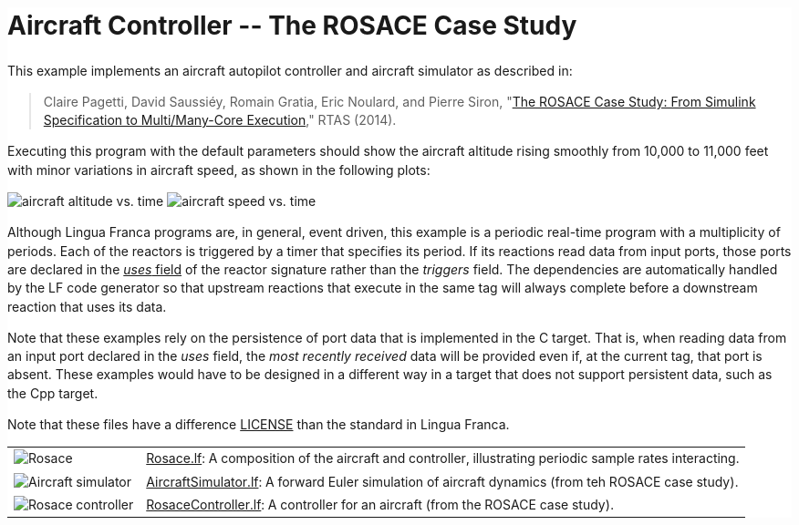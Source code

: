 # Aircraft Controller -- The ROSACE Case Study

This example implements an aircraft autopilot controller and aircraft simulator as described in:

> Claire Pagetti, David Saussiéy, Romain Gratia, Eric Noulard, and Pierre Siron, "[The ROSACE Case Study: From Simulink Specification to Multi/Many-Core Execution](https://doi.org/10.1109/RTAS.2014.6926012)," RTAS (2014).

Executing this program with the default parameters should show the aircraft altitude rising smoothly from 10,000 to 11,000 feet with minor variations in aircraft speed, as shown in the following plots:

<img alt="aircraft altitude vs. time" src="altitude.png" width="400">
<img alt="aircraft speed vs. time" src="speed.png" width="400">

Although Lingua Franca programs are, in general, event driven, this example is a periodic real-time program with a multiplicity of periods. Each of the reactors is triggered by a timer that specifies its period. If its reactions read data from input ports, those ports are declared in the [*uses* field](https://www.lf-lang.org/docs/handbook/inputs-and-outputs?target=c#triggers-effects-and-uses) of the reactor signature rather than the *triggers* field. The dependencies are automatically handled by the LF code generator so that upstream reactions that execute in the same tag will always complete before a downstream reaction that uses its data.

Note that these examples rely on the persistence of port data that is implemented in the C target. That is, when reading data from an input port declared in the *uses* field, the *most recently received* data will be provided even if, at the current tag, that port is absent. These examples would have to be designed in a different way in a target that does not support persistent data, such as the Cpp target.

Note that these files have a difference [LICENSE](LICENSE.md) than the standard in Lingua Franca.


<table>
<tr>
<td> <img src="Rosace.png" alt="Rosace" width="400">
<td> <a href="Rosace.lf">Rosace.lf</a>: A composition of the aircraft and controller, illustrating periodic sample rates interacting.</td>
</tr>
<tr>
<td> <img src="AircraftSimulator.png" alt="Aircraft simulator" width="400">
<td> <a href="AircraftSimulator.lf">AircraftSimulator.lf</a>: A forward Euler simulation of aircraft dynamics (from teh ROSACE case study).</td>
</tr>
<tr>
<td> <img src="RosaceController.png" alt="Rosace controller" width="400">
<td> <a href="RosaceController.lf">RosaceController.lf</a>: A controller for an aircraft (from the ROSACE case study).</td>
</tr>
<tr>
